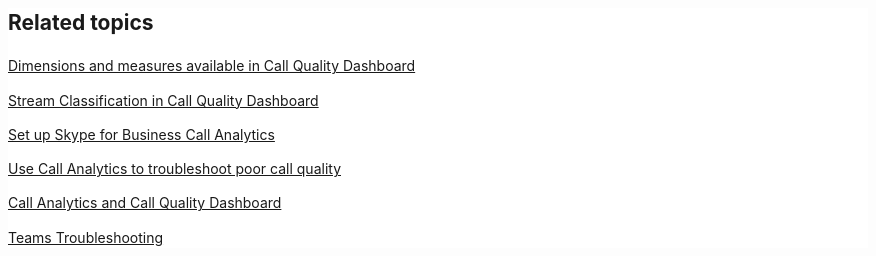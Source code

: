 
## Related topics

[Dimensions and measures available in Call Quality Dashboard](dimensions-and-measures-available-in-call-quality-dashboard.md)

[Stream Classification in Call Quality Dashboard](stream-classification-in-call-quality-dashboard.md)

[Set up Skype for Business Call Analytics](set-up-call-analytics.md)

[Use Call Analytics to troubleshoot poor call quality](use-call-analytics-to-troubleshoot-poor-call-quality.md)

[Call Analytics and Call Quality Dashboard](./monitor-call-quality-qos.md)

[Teams Troubleshooting](/MicrosoftTeams/troubleshoot/teams)
